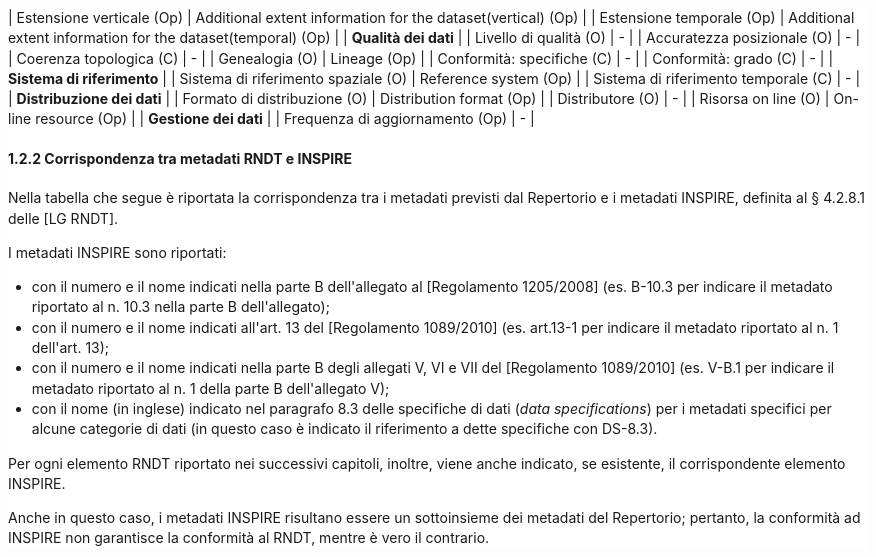 | Estensione verticale (Op) | Additional extent information for the dataset(vertical) (Op) |
| Estensione temporale (Op) | Additional extent information for the dataset(temporal) (Op) |
| **Qualità dei dati** |
| Livello di qualità (O) | - |
| Accuratezza posizionale (O) | - |
| Coerenza topologica (C) | - |
| Genealogia (O) | Lineage (Op) |
| Conformità: specifiche (C) | - |
| Conformità: grado (C) | - |
| **Sistema di riferimento** |
| Sistema di riferimento spaziale (O) | Reference system (Op) |
| Sistema di riferimento temporale (C) | - |
| **Distribuzione dei dati** |
| Formato di distribuzione (O) | Distribution format (Op) |
| Distributore (O) | - |
| Risorsa on line (O) | On-line resource (Op) |
| **Gestione dei dati** |
| Frequenza di aggiornamento (Op) | - |


#### 1.2.2 Corrispondenza tra metadati RNDT e INSPIRE

Nella tabella che segue è riportata la corrispondenza tra i metadati previsti dal Repertorio e i metadati INSPIRE, definita al § 4.2.8.1 delle [LG RNDT].

I metadati INSPIRE sono riportati:

- con il numero e il nome indicati nella parte B dell&#39;allegato al [Regolamento 1205/2008] (es. B-10.3 per indicare il metadato riportato al n. 10.3 nella parte B dell&#39;allegato);
- con il numero e il nome indicati all&#39;art. 13 del [Regolamento 1089/2010] (es. art.13-1 per indicare il metadato riportato al n. 1 dell&#39;art. 13);
- con il numero e il nome indicati nella parte B degli allegati V, VI e VII del [Regolamento 1089/2010] (es. V-B.1 per indicare il metadato riportato al n. 1 della parte B dell&#39;allegato V);
- con il nome (in inglese) indicato nel paragrafo 8.3 delle specifiche di dati (_data specifications_) per i metadati specifici per alcune categorie di dati (in questo caso è indicato il riferimento a dette specifiche con DS-8.3).

Per ogni elemento RNDT riportato nei successivi capitoli, inoltre, viene anche indicato, se esistente, il corrispondente elemento INSPIRE.

Anche in questo caso, i metadati INSPIRE risultano essere un sottoinsieme dei metadati del Repertorio; pertanto, la conformità ad INSPIRE non garantisce la conformità al RNDT, mentre è vero il contrario.
